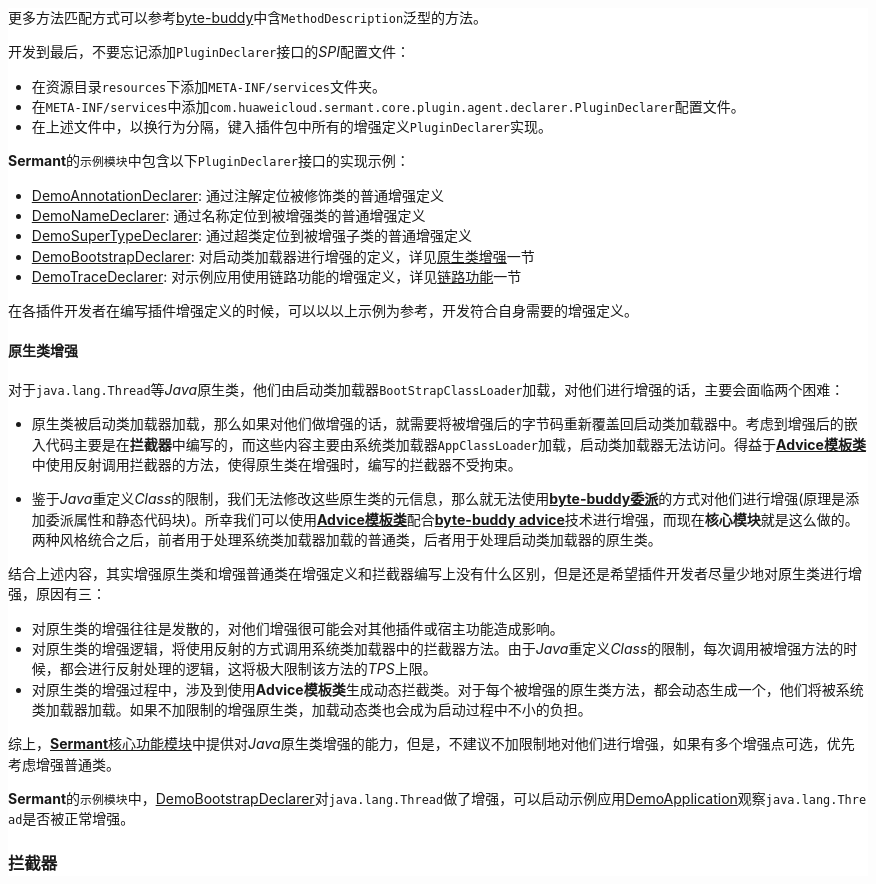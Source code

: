 更多方法匹配方式可以参考[byte-buddy](https://javadoc.io/doc/net.bytebuddy/byte-buddy/latest/net/bytebuddy/matcher/ElementMatchers.html)中含`MethodDescription`泛型的方法。

开发到最后，不要忘记添加`PluginDeclarer`接口的*SPI*配置文件：

- 在资源目录`resources`下添加`META-INF/services`文件夹。
- 在`META-INF/services`中添加`com.huaweicloud.sermant.core.plugin.agent.declarer.PluginDeclarer`配置文件。
- 在上述文件中，以换行为分隔，键入插件包中所有的增强定义`PluginDeclarer`实现。

**Sermant**的`示例模块`中包含以下`PluginDeclarer`接口的实现示例：

- [DemoAnnotationDeclarer](../../sermant-example/demo-plugin/src/main/java/com/huawei/example/demo/declarer/DemoAnnotationDeclarer.java): 通过注解定位被修饰类的普通增强定义
- [DemoNameDeclarer](../../sermant-example/demo-plugin/src/main/java/com/huawei/example/demo/declarer/DemoNameDeclarer.java): 通过名称定位到被增强类的普通增强定义
- [DemoSuperTypeDeclarer](../../sermant-example/demo-plugin/src/main/java/com/huawei/example/demo/declarer/DemoSuperTypeDeclarer.java): 通过超类定位到被增强子类的普通增强定义
- [DemoBootstrapDeclarer](../../sermant-example/demo-plugin/src/main/java/com/huawei/example/demo/declarer/DemoBootstrapDeclarer.java): 对启动类加载器进行增强的定义，详见[原生类增强](#原生类增强)一节
- [DemoTraceDeclarer](../../sermant-example/demo-plugin/src/main/java/com/huawei/example/demo/declarer/DemoTraceDeclarer.java): 对示例应用使用链路功能的增强定义，详见[链路功能](#链路功能)一节

在各插件开发者在编写插件增强定义的时候，可以以以上示例为参考，开发符合自身需要的增强定义。

#### 原生类增强

对于`java.lang.Thread`等*Java*原生类，他们由启动类加载器`BootStrapClassLoader`加载，对他们进行增强的话，主要会面临两个困难：

- 原生类被启动类加载器加载，那么如果对他们做增强的话，就需要将被增强后的字节码重新覆盖回启动类加载器中。考虑到增强后的嵌入代码主要是在**拦截器**中编写的，而这些内容主要由系统类加载器`AppClassLoader`加载，启动类加载器无法访问。得益于[**Advice模板类**](../../sermant-agentcore/sermant-agentcore-core/src/main/java/com/huaweicloud/sermant/core/agent/template)中使用反射调用拦截器的方法，使得原生类在增强时，编写的拦截器不受拘束。

- 鉴于*Java*重定义*Class*的限制，我们无法修改这些原生类的元信息，那么就无法使用[**byte-buddy委派**](../../sermant-agentcore/sermant-agentcore-core/src/main/java/com/huaweicloud/sermant/core/agent/transformer/DelegateTransformer.java)的方式对他们进行增强(原理是添加委派属性和静态代码块)。所幸我们可以使用[**Advice模板类**](../../sermant-agentcore/sermant-agentcore-core/src/main/java/com/huaweicloud/sermant/core/agent/template)配合[**byte-buddy advice**](../../sermant-agentcore/sermant-agentcore-core/src/main/java/com/huaweicloud/sermant/core/agent/transformer/BootstrapTransformer.java)技术进行增强，而现在**核心模块**就是这么做的。两种风格统合之后，前者用于处理系统类加载器加载的普通类，后者用于处理启动类加载器的原生类。

结合上述内容，其实增强原生类和增强普通类在增强定义和拦截器编写上没有什么区别，但是还是希望插件开发者尽量少地对原生类进行增强，原因有三：

- 对原生类的增强往往是发散的，对他们增强很可能会对其他插件或宿主功能造成影响。
- 对原生类的增强逻辑，将使用反射的方式调用系统类加载器中的拦截器方法。由于*Java*重定义*Class*的限制，每次调用被增强方法的时候，都会进行反射处理的逻辑，这将极大限制该方法的*TPS*上限。
- 对原生类的增强过程中，涉及到使用**Advice模板类**生成动态拦截类。对于每个被增强的原生类方法，都会动态生成一个，他们将被系统类加载器加载。如果不加限制的增强原生类，加载动态类也会成为启动过程中不小的负担。

综上，[**Sermant**核心功能模块](../../sermant-agentcore/sermant-agentcore-core)中提供对*Java*原生类增强的能力，但是，不建议不加限制地对他们进行增强，如果有多个增强点可选，优先考虑增强普通类。

**Sermant**的`示例模块`中，[DemoBootstrapDeclarer](../../sermant-example/demo-plugin/src/main/java/com/huawei/example/demo/declarer/DemoBootstrapDeclarer.java)对`java.lang.Thread`做了增强，可以启动示例应用[DemoApplication](../../sermant-plugins/sermant-example/demo-application/src/main/java/com/huawei/example/demo/DemoApplication.java)观察`java.lang.Thread`是否被正常增强。

### 拦截器
